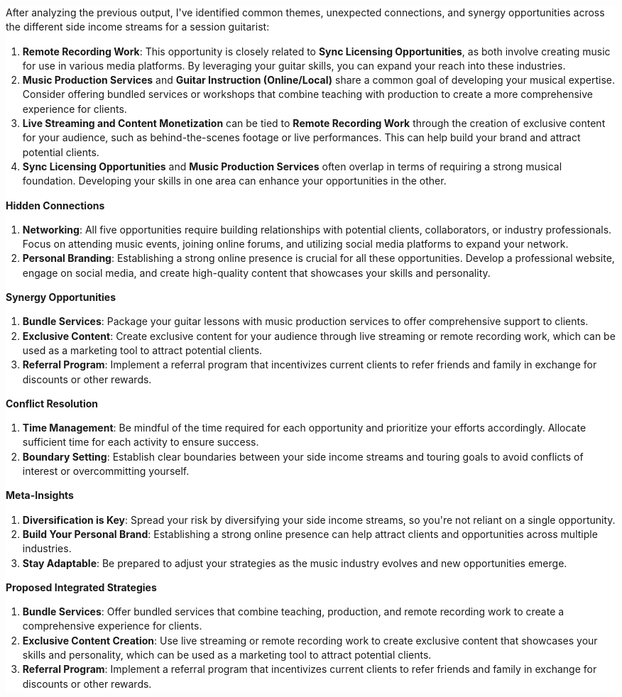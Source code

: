 After analyzing the previous output, I've identified common themes, unexpected connections, and synergy opportunities across the different side income streams for a session guitarist:

1. **Remote Recording Work**: This opportunity is closely related to **Sync Licensing Opportunities**, as both involve creating music for use in various media platforms. By leveraging your guitar skills, you can expand your reach into these industries.
2. **Music Production Services** and **Guitar Instruction (Online/Local)** share a common goal of developing your musical expertise. Consider offering bundled services or workshops that combine teaching with production to create a more comprehensive experience for clients.
3. **Live Streaming and Content Monetization** can be tied to **Remote Recording Work** through the creation of exclusive content for your audience, such as behind-the-scenes footage or live performances. This can help build your brand and attract potential clients.
4. **Sync Licensing Opportunities** and **Music Production Services** often overlap in terms of requiring a strong musical foundation. Developing your skills in one area can enhance your opportunities in the other.

**Hidden Connections**

1. **Networking**: All five opportunities require building relationships with potential clients, collaborators, or industry professionals. Focus on attending music events, joining online forums, and utilizing social media platforms to expand your network.
2. **Personal Branding**: Establishing a strong online presence is crucial for all these opportunities. Develop a professional website, engage on social media, and create high-quality content that showcases your skills and personality.

**Synergy Opportunities**

1. **Bundle Services**: Package your guitar lessons with music production services to offer comprehensive support to clients.
2. **Exclusive Content**: Create exclusive content for your audience through live streaming or remote recording work, which can be used as a marketing tool to attract potential clients.
3. **Referral Program**: Implement a referral program that incentivizes current clients to refer friends and family in exchange for discounts or other rewards.

**Conflict Resolution**

1. **Time Management**: Be mindful of the time required for each opportunity and prioritize your efforts accordingly. Allocate sufficient time for each activity to ensure success.
2. **Boundary Setting**: Establish clear boundaries between your side income streams and touring goals to avoid conflicts of interest or overcommitting yourself.

**Meta-Insights**

1. **Diversification is Key**: Spread your risk by diversifying your side income streams, so you're not reliant on a single opportunity.
2. **Build Your Personal Brand**: Establishing a strong online presence can help attract clients and opportunities across multiple industries.
3. **Stay Adaptable**: Be prepared to adjust your strategies as the music industry evolves and new opportunities emerge.

**Proposed Integrated Strategies**

1. **Bundle Services**: Offer bundled services that combine teaching, production, and remote recording work to create a comprehensive experience for clients.
2. **Exclusive Content Creation**: Use live streaming or remote recording work to create exclusive content that showcases your skills and personality, which can be used as a marketing tool to attract potential clients.
3. **Referral Program**: Implement a referral program that incentivizes current clients to refer friends and family in exchange for discounts or other rewards.
